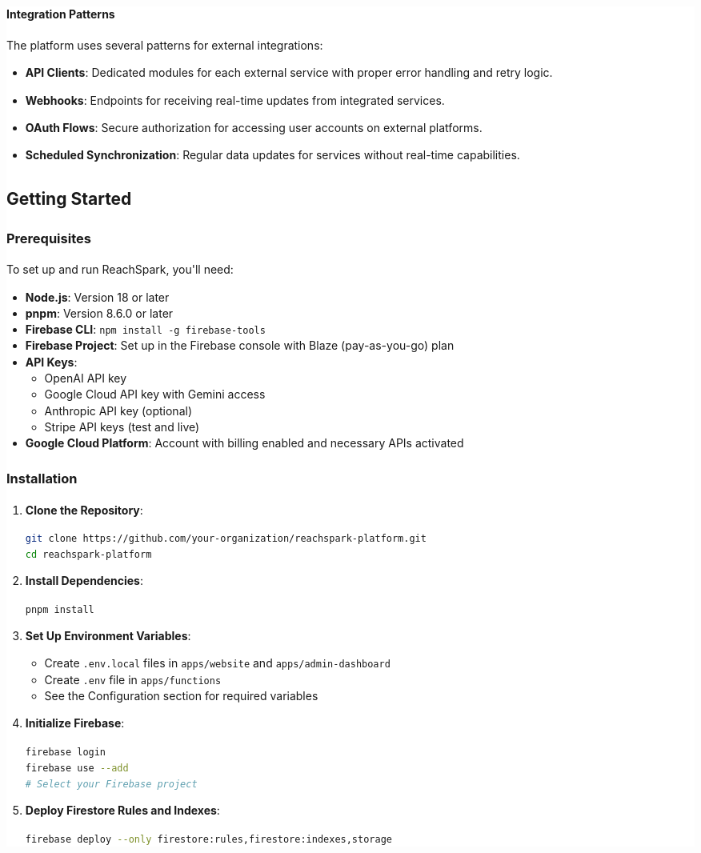 #### Integration Patterns

The platform uses several patterns for external integrations:

- **API Clients**: Dedicated modules for each external service with proper error handling and retry logic.

- **Webhooks**: Endpoints for receiving real-time updates from integrated services.

- **OAuth Flows**: Secure authorization for accessing user accounts on external platforms.

- **Scheduled Synchronization**: Regular data updates for services without real-time capabilities.

## Getting Started

### Prerequisites

To set up and run ReachSpark, you'll need:

- **Node.js**: Version 18 or later
- **pnpm**: Version 8.6.0 or later
- **Firebase CLI**: `npm install -g firebase-tools`
- **Firebase Project**: Set up in the Firebase console with Blaze (pay-as-you-go) plan
- **API Keys**:
  - OpenAI API key
  - Google Cloud API key with Gemini access
  - Anthropic API key (optional)
  - Stripe API keys (test and live)
- **Google Cloud Platform**: Account with billing enabled and necessary APIs activated

### Installation

1. **Clone the Repository**:
   ```bash
   git clone https://github.com/your-organization/reachspark-platform.git
   cd reachspark-platform
   ```

2. **Install Dependencies**:
   ```bash
   pnpm install
   ```

3. **Set Up Environment Variables**:
   - Create `.env.local` files in `apps/website` and `apps/admin-dashboard`
   - Create `.env` file in `apps/functions`
   - See the Configuration section for required variables

4. **Initialize Firebase**:
   ```bash
   firebase login
   firebase use --add
   # Select your Firebase project
   ```

5. **Deploy Firestore Rules and Indexes**:
   ```bash
   firebase deploy --only firestore:rules,firestore:indexes,storage
   ```
